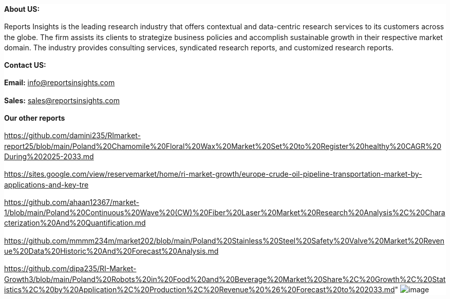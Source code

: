 <strong><strong>About US</strong>:</strong>

Reports Insights is the leading research industry that offers contextual and data-centric research services to its customers across the globe. The firm assists its clients to strategize business policies and accomplish sustainable growth in their respective market domain. The industry provides consulting services, syndicated research reports, and customized research reports.

<strong>Contact US:</strong>

<p class=><b>Email:</b> <a href=mailto:info@reportsinsights.com>info@reportsinsights.com</a></p>
<p class=><b>Sales:</b> <a href=mailto:sales@reportsinsights.com>sales@reportsinsights.com</a></p>

<strong>Our other reports</strong>

<a href=https://github.com/damini235/RImarket-report25/blob/main/Poland%20Chamomile%20Floral%20Wax%20Market%20Set%20to%20Register%20healthy%20CAGR%20During%202025-2033.md>https://github.com/damini235/RImarket-report25/blob/main/Poland%20Chamomile%20Floral%20Wax%20Market%20Set%20to%20Register%20healthy%20CAGR%20During%202025-2033.md</a>

<a href=https://sites.google.com/view/reservemarket/home/ri-market-growth/europe-crude-oil-pipeline-transportation-market-by-applications-and-key-tre>https://sites.google.com/view/reservemarket/home/ri-market-growth/europe-crude-oil-pipeline-transportation-market-by-applications-and-key-tre</a>

<a href=https://github.com/ahaan12367/market-1/blob/main/Poland%20Continuous%20Wave%20(CW)%20Fiber%20Laser%20Market%20Research%20Analysis%2C%20Characterization%20And%20Quantification.md>https://github.com/ahaan12367/market-1/blob/main/Poland%20Continuous%20Wave%20(CW)%20Fiber%20Laser%20Market%20Research%20Analysis%2C%20Characterization%20And%20Quantification.md</a>

<a href=https://github.com/mmmm234m/market202/blob/main/Poland%20Stainless%20Steel%20Safety%20Valve%20Market%20Revenue%20Data%20Historic%20And%20Forecast%20Analysis.md>https://github.com/mmmm234m/market202/blob/main/Poland%20Stainless%20Steel%20Safety%20Valve%20Market%20Revenue%20Data%20Historic%20And%20Forecast%20Analysis.md</a>

<a href=https://github.com/dipa235/RI-Market-Growth3/blob/main/Poland%20Robots%20in%20Food%20and%20Beverage%20Market%20Share%2C%20Growth%2C%20Statistics%2C%20by%20Application%2C%20Production%2C%20Revenue%20%26%20Forecast%20to%202033.md>https://github.com/dipa235/RI-Market-Growth3/blob/main/Poland%20Robots%20in%20Food%20and%20Beverage%20Market%20Share%2C%20Growth%2C%20Statistics%2C%20by%20Application%2C%20Production%2C%20Revenue%20%26%20Forecast%20to%202033.md</a>"
![image](https://github.com/user-attachments/assets/e468d9c4-d304-4022-8606-62f0e37282aa)
